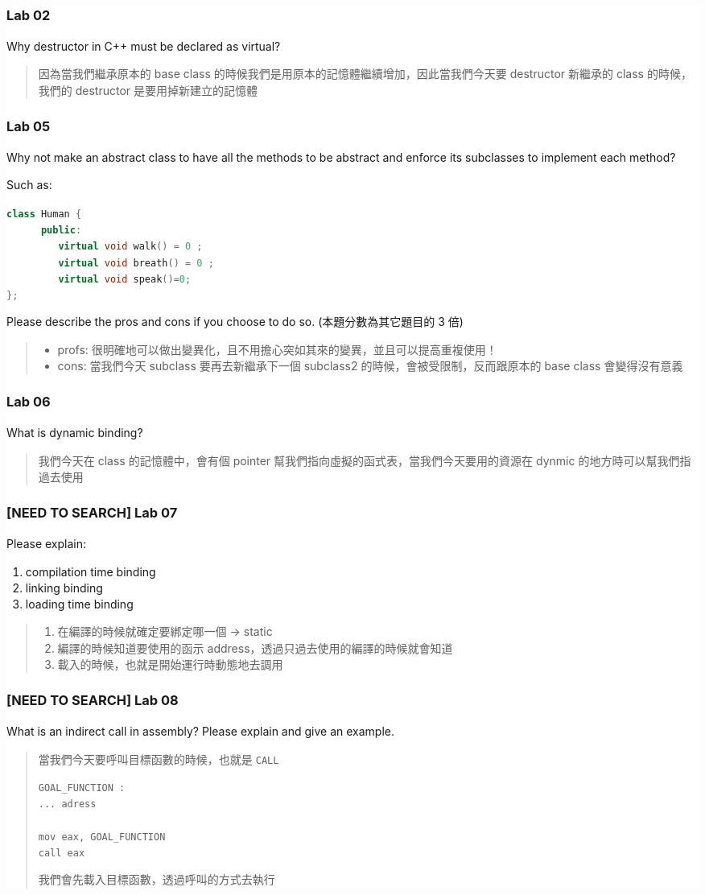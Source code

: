 
### Lab 02

Why destructor in C++ must be declared as virtual?

> 因為當我們繼承原本的 base class 的時候我們是用原本的記憶體繼續增加，因此當我們今天要 destructor 新繼承的 class 的時候，我們的 destructor 是要用掉新建立的記憶體



### Lab 05

Why not make an abstract class to have all the methods to be abstract and enforce its subclasses to implement each method? 

Such as:
```cpp
class Human {
      public:
         virtual void walk() = 0 ;
         virtual void breath() = 0 ;
         virtual void speak()=0;
};
```

Please describe the pros and cons if you choose to do so. (本題分數為其它題目的 3 倍)

> - profs: 很明確地可以做出變異化，且不用擔心突如其來的變異，並且可以提高重複使用！
> - cons:  當我們今天 subclass 要再去新繼承下一個 subclass2 的時候，會被受限制，反而跟原本的 base class 會變得沒有意義

### Lab 06

What is dynamic binding?

> 我們今天在 class 的記憶體中，會有個 pointer  幫我們指向虛擬的函式表，當我們今天要用的資源在 dynmic 的地方時可以幫我們指過去使用


### [NEED TO SEARCH] Lab 07

Please explain:

1. compilation time binding
2. linking binding
3. loading time binding

> 1. 在編譯的時候就確定要綁定哪一個 -> static
> 2. 編譯的時候知道要使用的函示 address，透過只過去使用的編譯的時候就會知道
> 3. 載入的時候，也就是開始運行時動態地去調用



### [NEED TO SEARCH] Lab 08

What is an indirect call in assembly? Please explain and give an example.

 
> 當我們今天要呼叫目標函數的時候，也就是 `CALL`
> 
> ```assembly
> GOAL_FUNCTION :
> ... adress
> 
> mov eax, GOAL_FUNCTION
> call eax
> ```
> 
> 我們會先載入目標函數，透過呼叫的方式去執行


[^1]: [Difference between direct and indirect function() calls](https://softwareengineering.stackexchange.com/questions/401110/difference-between-direct-and-indirect-function-calls)